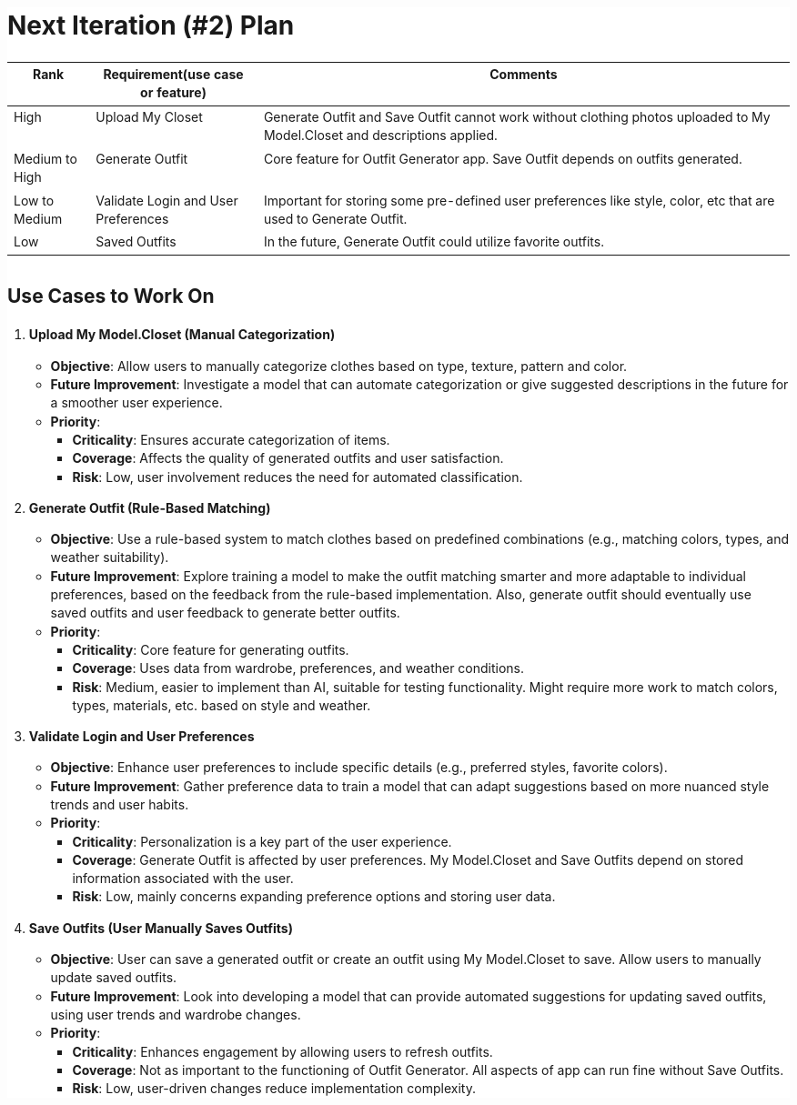 # Next Iteration (#2) Plan
| Rank           | Requirement(use case or feature)    | Comments                                                                                                            |
|----------------|-------------------------------------|---------------------------------------------------------------------------------------------------------------------|
| High           | Upload My Closet                    | Generate Outfit and Save Outfit cannot work without clothing photos uploaded to My Model.Closet and descriptions applied. |
| Medium to High | Generate Outfit                     | Core feature for Outfit Generator app. Save Outfit depends on outfits generated.                                    |
| Low to Medium  | Validate Login and User Preferences | Important for storing some pre-defined user preferences like style, color, etc that are used to Generate Outfit.    |
| Low            | Saved Outfits                       | In the future, Generate Outfit could utilize favorite outfits.                                                      |

## Use Cases to Work On
1. **Upload My Model.Closet (Manual Categorization)**
    - **Objective**: Allow users to manually categorize clothes based on type, texture, pattern and color.
    - **Future Improvement**: Investigate a model that can automate categorization or give suggested descriptions in the future for a smoother user experience.
    - **Priority**:
        - **Criticality**: Ensures accurate categorization of items.
        - **Coverage**: Affects the quality of generated outfits and user satisfaction.
        - **Risk**: Low, user involvement reduces the need for automated classification.

2. **Generate Outfit (Rule-Based Matching)**
   - **Objective**: Use a rule-based system to match clothes based on predefined combinations (e.g., matching colors, types, and weather suitability).
   - **Future Improvement**: Explore training a model to make the outfit matching smarter and more adaptable to individual preferences, based on the feedback from the rule-based implementation. 
       Also, generate outfit should eventually use saved outfits and user feedback to generate better outfits.
   - **Priority**:
      - **Criticality**: Core feature for generating outfits.
      - **Coverage**: Uses data from wardrobe, preferences, and weather conditions.
      - **Risk**: Medium, easier to implement than AI, suitable for testing functionality. Might require more work to match colors, types, materials, etc. based on style and weather.

3. **Validate Login and User Preferences**
    - **Objective**: Enhance user preferences to include specific details (e.g., preferred styles, favorite colors).
    - **Future Improvement**: Gather preference data to train a model that can adapt suggestions based on more nuanced style trends and user habits.
    - **Priority**:
        - **Criticality**: Personalization is a key part of the user experience.
        - **Coverage**: Generate Outfit is affected by user preferences. My Model.Closet and Save Outfits depend on stored information associated with the user.
        - **Risk**: Low, mainly concerns expanding preference options and storing user data.

4. **Save Outfits (User Manually Saves Outfits)**
    - **Objective**: User can save a generated outfit or create an outfit using My Model.Closet to save. Allow users to manually update saved outfits.
    - **Future Improvement**: Look into developing a model that can provide automated suggestions for updating saved outfits, using user trends and wardrobe changes.
    - **Priority**:
        - **Criticality**: Enhances engagement by allowing users to refresh outfits. 
        - **Coverage**: Not as important to the functioning of Outfit Generator. All aspects of app can run fine without Save Outfits.
        - **Risk**: Low, user-driven changes reduce implementation complexity.
